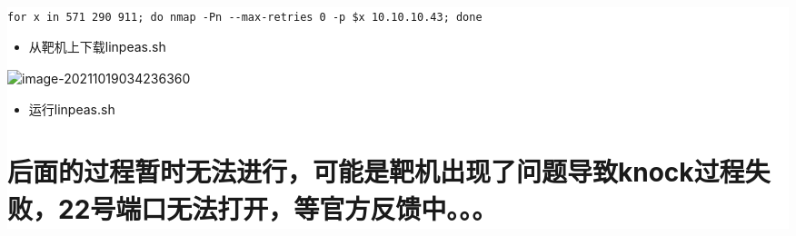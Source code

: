 `for x in 571 290 911; do nmap -Pn --max-retries 0 -p $x 10.10.10.43; done`

- 从靶机上下载linpeas.sh

![image-20211019034236360](http://cdn.mxrblog.cn/image-20211019034236360.png)

- 运行linpeas.sh





# 后面的过程暂时无法进行，可能是靶机出现了问题导致knock过程失败，22号端口无法打开，等官方反馈中。。。

